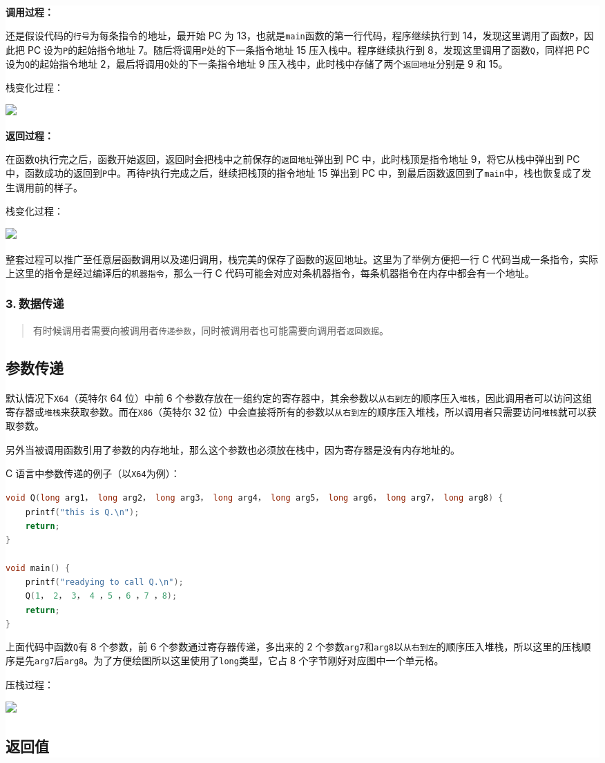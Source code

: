 **调用过程：**

还是假设代码的`行号`为每条指令的地址，最开始 PC 为 13，也就是`main`函数的第一行代码，程序继续执行到 14，发现这里调用了函数`P`，因此把 PC 设为`P`的起始指令地址 7。随后将调用`P`处的下一条指令地址 15 压入栈中。程序继续执行到 8，发现这里调用了函数`Q`，同样把 PC 设为`Q`的起始指令地址 2，最后将调用`Q`处的下一条指令地址 9 压入栈中，此时栈中存储了两个`返回地址`分别是 9 和 15。

栈变化过程：

![](https://image.coder.cat/stack8.png)

**返回过程：**

在函数`Q`执行完之后，函数开始返回，返回时会把栈中之前保存的`返回地址`弹出到 PC 中，此时栈顶是指令地址 9，将它从栈中弹出到 PC 中，函数成功的返回到`P`中。再待`P`执行完成之后，继续把栈顶的指令地址 15 弹出到 PC 中，到最后函数返回到了`main`中，栈也恢复成了发生调用前的样子。

栈变化过程：

![](https://image.coder.cat/stack9.png)

整套过程可以推广至任意层函数调用以及递归调用，栈完美的保存了函数的返回地址。这里为了举例方便把一行 C 代码当成一条指令，实际上这里的指令是经过编译后的`机器指令`，那么一行 C 代码可能会对应对条机器指令，每条机器指令在内存中都会有一个地址。

### 3. 数据传递

> 有时候调用者需要向被调用者`传递参数`，同时被调用者也可能需要向调用者`返回数据`。

## 参数传递

默认情况下`X64`（英特尔 64 位）中前 6 个参数存放在一组约定的寄存器中，其余参数以`从右到左`的顺序压入`堆栈`，因此调用者可以访问这组寄存器或`堆栈`来获取参数。而在`X86`（英特尔 32 位）中会直接将所有的参数以`从右到左`的顺序压入堆栈，所以调用者只需要访问`堆栈`就可以获取参数。

另外当被调用函数引用了参数的内存地址，那么这个参数也必须放在栈中，因为寄存器是没有内存地址的。

C 语言中参数传递的例子（以`X64`为例）：

```C
void Q(long arg1， long arg2， long arg3， long arg4， long arg5， long arg6， long arg7， long arg8) {
    printf("this is Q.\n");
    return;
}

void main() {
    printf("readying to call Q.\n");
    Q(1， 2， 3， 4 ，5 ，6 ，7 ，8);
    return;
}
```

上面代码中函数`Q`有 8 个参数，前 6 个参数通过寄存器传递，多出来的 2 个参数`arg7`和`arg8`以`从右到左`的顺序压入堆栈，所以这里的压栈顺序是先`arg7`后`arg8`。为了方便绘图所以这里使用了`long`类型，它占 8 个字节刚好对应图中一个单元格。

压栈过程：

![](https://image.coder.cat/stack10.png)

## 返回值
